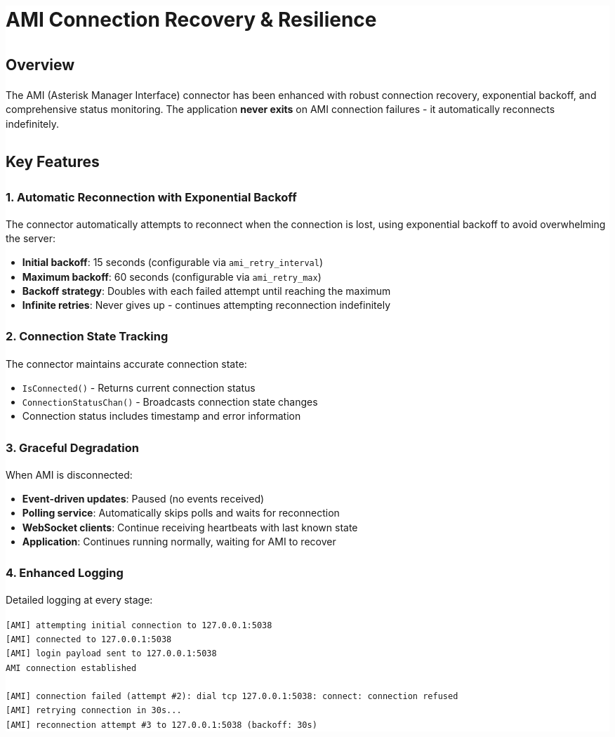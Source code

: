 # AMI Connection Recovery & Resilience

## Overview

The AMI (Asterisk Manager Interface) connector has been enhanced with robust connection recovery, exponential backoff, and comprehensive status monitoring. The application **never exits** on AMI connection failures - it automatically reconnects indefinitely.

## Key Features

### 1. **Automatic Reconnection with Exponential Backoff**

The connector automatically attempts to reconnect when the connection is lost, using exponential backoff to avoid overwhelming the server:

- **Initial backoff**: 15 seconds (configurable via `ami_retry_interval`)
- **Maximum backoff**: 60 seconds (configurable via `ami_retry_max`)
- **Backoff strategy**: Doubles with each failed attempt until reaching the maximum
- **Infinite retries**: Never gives up - continues attempting reconnection indefinitely

### 2. **Connection State Tracking**

The connector maintains accurate connection state:

- `IsConnected()` - Returns current connection status
- `ConnectionStatusChan()` - Broadcasts connection state changes
- Connection status includes timestamp and error information

### 3. **Graceful Degradation**

When AMI is disconnected:

- **Event-driven updates**: Paused (no events received)
- **Polling service**: Automatically skips polls and waits for reconnection
- **WebSocket clients**: Continue receiving heartbeats with last known state
- **Application**: Continues running normally, waiting for AMI to recover

### 4. **Enhanced Logging**

Detailed logging at every stage:

```
[AMI] attempting initial connection to 127.0.0.1:5038
[AMI] connected to 127.0.0.1:5038
[AMI] login payload sent to 127.0.0.1:5038
AMI connection established

[AMI] connection failed (attempt #2): dial tcp 127.0.0.1:5038: connect: connection refused
[AMI] retrying connection in 30s...
[AMI] reconnection attempt #3 to 127.0.0.1:5038 (backoff: 30s)
```

